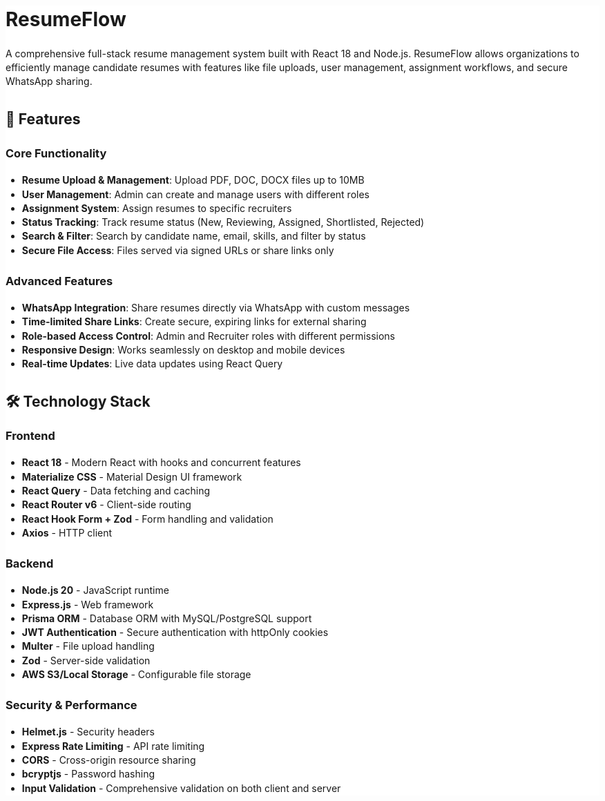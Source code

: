# ResumeFlow

A comprehensive full-stack resume management system built with React 18 and Node.js. ResumeFlow allows organizations to efficiently manage candidate resumes with features like file uploads, user management, assignment workflows, and secure WhatsApp sharing.

## 🚀 Features

### Core Functionality
- **Resume Upload & Management**: Upload PDF, DOC, DOCX files up to 10MB
- **User Management**: Admin can create and manage users with different roles
- **Assignment System**: Assign resumes to specific recruiters
- **Status Tracking**: Track resume status (New, Reviewing, Assigned, Shortlisted, Rejected)
- **Search & Filter**: Search by candidate name, email, skills, and filter by status
- **Secure File Access**: Files served via signed URLs or share links only

### Advanced Features
- **WhatsApp Integration**: Share resumes directly via WhatsApp with custom messages
- **Time-limited Share Links**: Create secure, expiring links for external sharing
- **Role-based Access Control**: Admin and Recruiter roles with different permissions
- **Responsive Design**: Works seamlessly on desktop and mobile devices
- **Real-time Updates**: Live data updates using React Query

## 🛠 Technology Stack

### Frontend
- **React 18** - Modern React with hooks and concurrent features
- **Materialize CSS** - Material Design UI framework
- **React Query** - Data fetching and caching
- **React Router v6** - Client-side routing
- **React Hook Form + Zod** - Form handling and validation
- **Axios** - HTTP client

### Backend
- **Node.js 20** - JavaScript runtime
- **Express.js** - Web framework
- **Prisma ORM** - Database ORM with MySQL/PostgreSQL support
- **JWT Authentication** - Secure authentication with httpOnly cookies
- **Multer** - File upload handling
- **Zod** - Server-side validation
- **AWS S3/Local Storage** - Configurable file storage

### Security & Performance
- **Helmet.js** - Security headers
- **Express Rate Limiting** - API rate limiting
- **CORS** - Cross-origin resource sharing
- **bcryptjs** - Password hashing
- **Input Validation** - Comprehensive validation on both client and server
